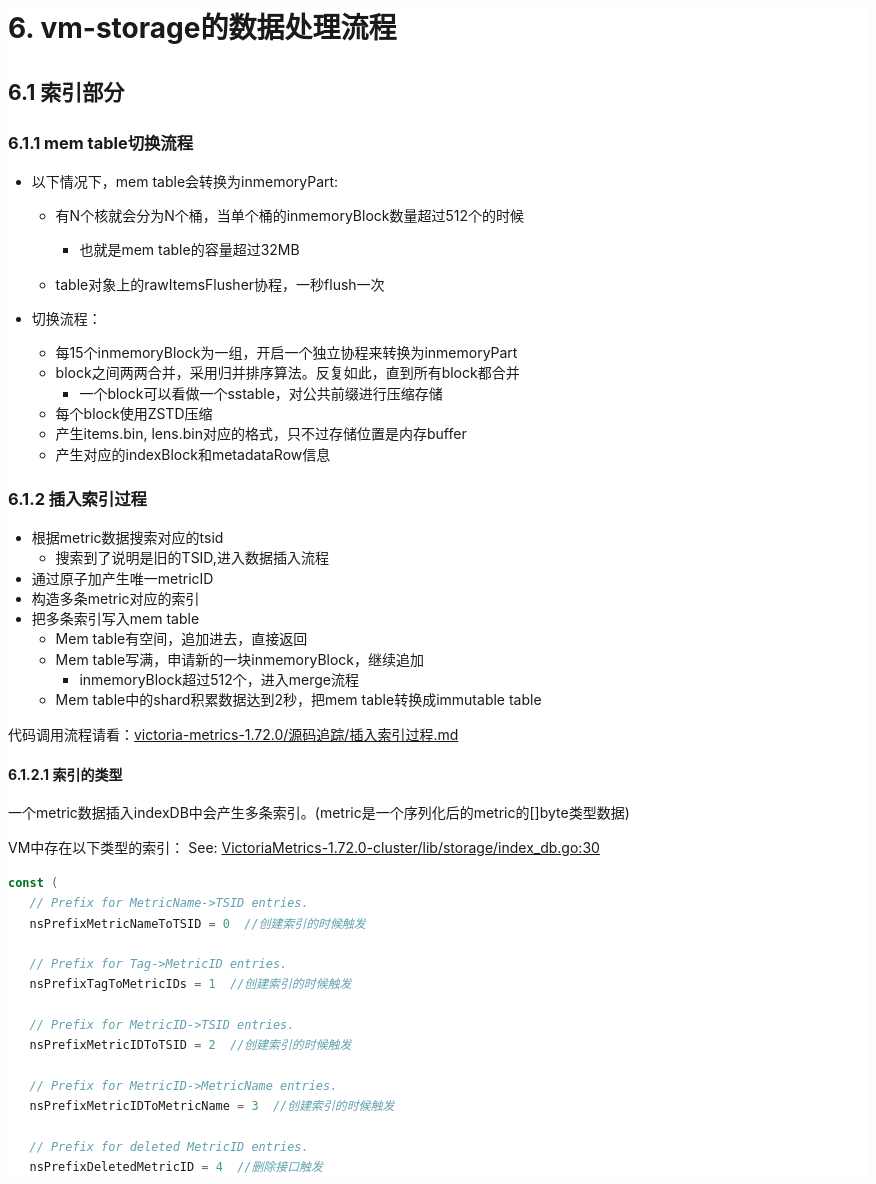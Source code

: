 
# 6. vm-storage的数据处理流程

## 6.1 索引部分

### 6.1.1 mem table切换流程

* 以下情况下，mem table会转换为inmemoryPart:

  * 有N个核就会分为N个桶，当单个桶的inmemoryBlock数量超过512个的时候
    * 也就是mem table的容量超过32MB

  * table对象上的rawItemsFlusher协程，一秒flush一次

* 切换流程：
  * 每15个inmemoryBlock为一组，开启一个独立协程来转换为inmemoryPart
  * block之间两两合并，采用归并排序算法。反复如此，直到所有block都合并
    * 一个block可以看做一个sstable，对公共前缀进行压缩存储
  * 每个block使用ZSTD压缩
  * 产生items.bin, lens.bin对应的格式，只不过存储位置是内存buffer
  * 产生对应的indexBlock和metadataRow信息



### 6.1.2 插入索引过程

* 根据metric数据搜索对应的tsid
  * 搜索到了说明是旧的TSID,进入数据插入流程
* 通过原子加产生唯一metricID
* 构造多条metric对应的索引
* 把多条索引写入mem table
  * Mem table有空间，追加进去，直接返回
  * Mem table写满，申请新的一块inmemoryBlock，继续追加
    * inmemoryBlock超过512个，进入merge流程
  * Mem table中的shard积累数据达到2秒，把mem table转换成immutable table

代码调用流程请看：[victoria-metrics-1.72.0/源码追踪/插入索引过程.md](https://github.com/ahfuzhang/victoria-metrics-1.72.0/blob/master/%E6%BA%90%E7%A0%81%E8%BF%BD%E8%B8%AA/%E6%8F%92%E5%85%A5%E7%B4%A2%E5%BC%95%E8%BF%87%E7%A8%8B.md)



#### 6.1.2.1 索引的类型

一个metric数据插入indexDB中会产生多条索引。(metric是一个序列化后的metric的[]byte类型数据)

VM中存在以下类型的索引：
See: [VictoriaMetrics-1.72.0-cluster/lib/storage/index_db.go:30](https://github.com/ahfuzhang/victoria-metrics-1.72.0/blob/master/VictoriaMetrics-1.72.0-cluster/lib/storage/index_db.go#L30)

```go
const (
   // Prefix for MetricName->TSID entries.
   nsPrefixMetricNameToTSID = 0  //创建索引的时候触发

   // Prefix for Tag->MetricID entries.
   nsPrefixTagToMetricIDs = 1  //创建索引的时候触发

   // Prefix for MetricID->TSID entries.
   nsPrefixMetricIDToTSID = 2  //创建索引的时候触发

   // Prefix for MetricID->MetricName entries.
   nsPrefixMetricIDToMetricName = 3  //创建索引的时候触发

   // Prefix for deleted MetricID entries.
   nsPrefixDeletedMetricID = 4  //删除接口触发

```